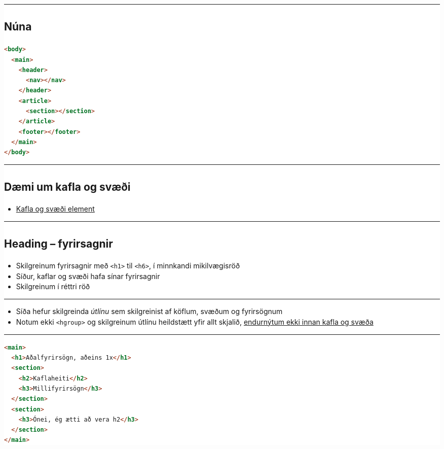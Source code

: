 ***

## Núna

```html
<body>
  <main>
    <header>
      <nav></nav>
    </header>
    <article>
      <section></section>
    </article>
    <footer></footer>
  </main>
</body>
```

***

## Dæmi um kafla og svæði

* [Kafla og svæði element](daemi/sectioning.html)

---

## Heading – fyrirsagnir

* Skilgreinum fyrirsagnir með `<h1>` til `<h6>`, í minnkandi mikilvægisröð
* Síður, kaflar og svæði hafa sínar fyrirsagnir
* Skilgreinum í réttri röð

***

* Síða hefur skilgreinda _útlínu_ sem skilgreinist af köflum, svæðum og fyrirsögnum
* Notum ekki `<hgroup>` og skilgreinum útlínu heildstætt yfir allt skjalið, [endurnýtum ekki innan kafla og svæða](https://github.com/whatwg/html/pull/6462)

***

```html
<main>
  <h1>Aðalfyrirsögn, aðeins 1x</h1>
  <section>
    <h2>Kaflaheiti</h2>
    <h3>Millifyrirsögn</h3>
  </section>
  <section>
    <h3>Ónei, ég ætti að vera h2</h3>
  </section>
</main>
```
